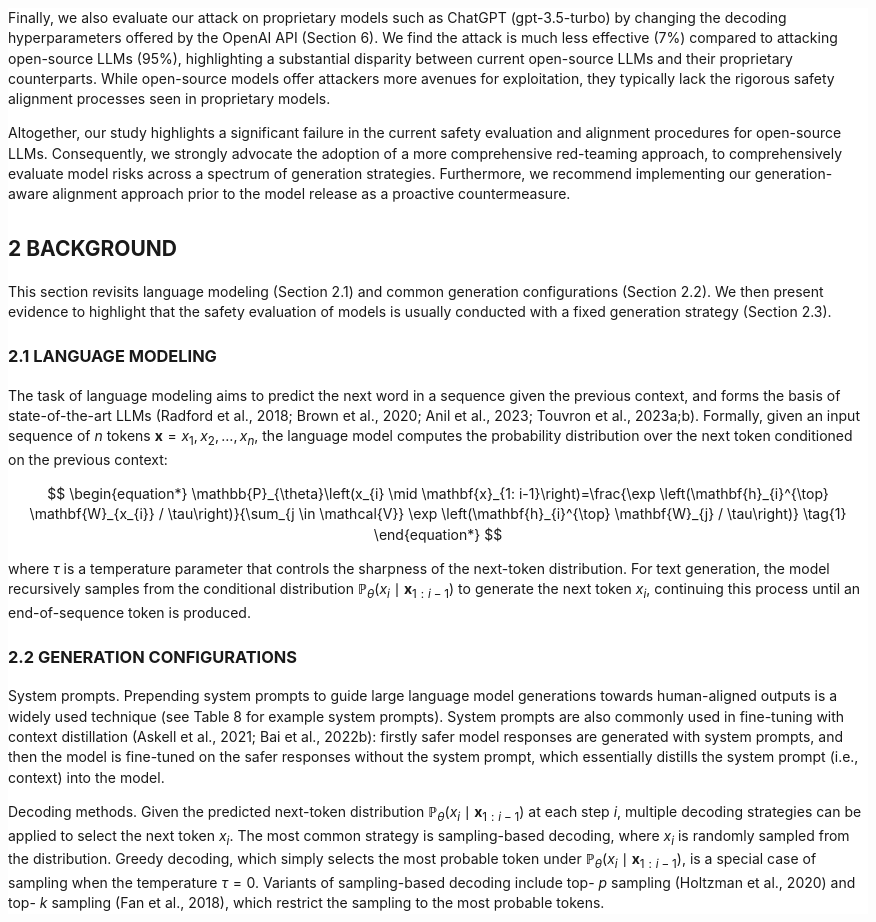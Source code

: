 Finally, we also evaluate our attack on proprietary models such as ChatGPT (gpt-3.5-turbo) by changing the decoding hyperparameters offered by the OpenAI API (Section 6). We find the attack is much less effective (7\%) compared to attacking open-source LLMs (95\%), highlighting a substantial disparity between current open-source LLMs and their proprietary counterparts. While open-source models offer attackers more avenues for exploitation, they typically lack the rigorous safety alignment processes seen in proprietary models.

Altogether, our study highlights a significant failure in the current safety evaluation and alignment procedures for open-source LLMs. Consequently, we strongly advocate the adoption of a more comprehensive red-teaming approach, to comprehensively evaluate model risks across a spectrum of generation strategies. Furthermore, we recommend implementing our generation-aware alignment approach prior to the model release as a proactive countermeasure.

## 2 BACKGROUND

This section revisits language modeling (Section 2.1) and common generation configurations (Section 2.2). We then present evidence to highlight that the safety evaluation of models is usually conducted with a fixed generation strategy (Section 2.3).

### 2.1 LANGUAGE MODELING

The task of language modeling aims to predict the next word in a sequence given the previous context, and forms the basis of state-of-the-art LLMs (Radford et al., 2018; Brown et al., 2020; Anil et al., 2023; Touvron et al., 2023a;b). Formally, given an input sequence of $n$ tokens $\mathbf{x}=x_{1}, x_{2}, \ldots, x_{n}$, the language model computes the probability distribution over the next token conditioned on the previous context:

$$
\begin{equation*}
\mathbb{P}_{\theta}\left(x_{i} \mid \mathbf{x}_{1: i-1}\right)=\frac{\exp \left(\mathbf{h}_{i}^{\top} \mathbf{W}_{x_{i}} / \tau\right)}{\sum_{j \in \mathcal{V}} \exp \left(\mathbf{h}_{i}^{\top} \mathbf{W}_{j} / \tau\right)} \tag{1}
\end{equation*}
$$

where $\tau$ is a temperature parameter that controls the sharpness of the next-token distribution. For text generation, the model recursively samples from the conditional distribution $\mathbb{P}_{\theta}\left(x_{i} \mid \mathbf{x}_{1: i-1}\right)$ to generate the next token $x_{i}$, continuing this process until an end-of-sequence token is produced.

### 2.2 GENERATION CONFIGURATIONS

System prompts. Prepending system prompts to guide large language model generations towards human-aligned outputs is a widely used technique (see Table 8 for example system prompts). System prompts are also commonly used in fine-tuning with context distillation (Askell et al., 2021; Bai et al., 2022b): firstly safer model responses are generated with system prompts, and then the model is fine-tuned on the safer responses without the system prompt, which essentially distills the system prompt (i.e., context) into the model.

Decoding methods. Given the predicted next-token distribution $\mathbb{P}_{\theta}\left(x_{i} \mid \mathbf{x}_{1: i-1}\right)$ at each step $i$, multiple decoding strategies can be applied to select the next token $x_{i}$. The most common strategy is sampling-based decoding, where $x_{i}$ is randomly sampled from the distribution. Greedy decoding, which simply selects the most probable token under $\mathbb{P}_{\theta}\left(x_{i} \mid \mathbf{x}_{1: i-1}\right)$, is a special case of sampling when the temperature $\tau=0$. Variants of sampling-based decoding include top- $p$ sampling (Holtzman et al., 2020) and top- $k$ sampling (Fan et al., 2018), which restrict the sampling to the most probable tokens.
